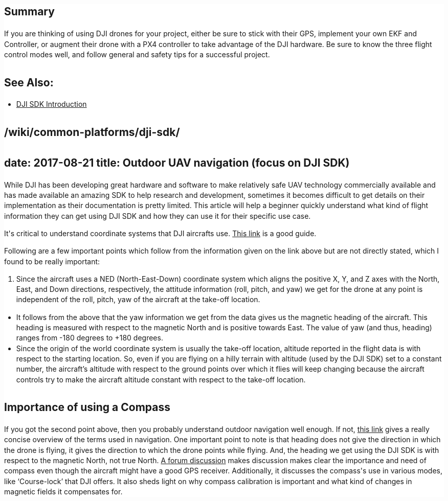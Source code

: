 
## Summary
If you are thinking of using DJI drones for your project, either be sure to stick with their GPS, implement your own EKF and Controller, or augment their drone with a PX4 controller to take advantage of the DJI hardware. Be sure to know the three flight control modes well, and follow general and safety tips for a successful project.

## See Also:
- [DJI SDK Introduction](https://roboticsknowledgebase.com/wiki/common-platforms/dji-sdk/)


/wiki/common-platforms/dji-sdk/
---
date: 2017-08-21
title: Outdoor UAV navigation (focus on DJI SDK)
---
While DJI has been developing great hardware and software to make relatively safe UAV technology commercially available and has made available an amazing SDK to help research and development, sometimes it becomes difficult to get details on their implementation as their documentation is pretty limited. This article will help a beginner quickly understand what kind of flight information they can get using DJI SDK and how they can use it for their specific use case.

It's critical to understand coordinate systems that DJI aircrafts use. [This link](https://developer.dji.com/mobile-sdk/documentation/introduction/flightController_concepts.html) is a good guide.

Following are a few important points which follow from the information given on the link above but are not directly stated, which I found to be really important:

1. Since the aircraft uses a NED (North-East-Down) coordinate system which aligns the positive X, Y, and Z axes with the North, East, and Down directions, respectively, the attitude information (roll, pitch, and yaw) we get for the drone at any point is independent of the roll, pitch, yaw of the aircraft at the take-off location.
- It follows from the above that the yaw information we get from the data gives us the magnetic heading of the aircraft. This heading is measured with respect to the magnetic North and is positive towards East. The value of yaw (and thus, heading) ranges from -180 degrees to +180 degrees.
- Since the origin of the world coordinate system is usually the take-off location, altitude reported in the flight data is with respect to the starting location. So, even if you are flying on a hilly terrain with altitude (used by the DJI SDK) set to a constant number, the aircraft’s altitude with respect to the ground points over which it flies will keep changing because the aircraft controls try to make the aircraft altitude constant with respect to the take-off location.

## Importance of using a Compass
If you got the second point above, then you probably understand outdoor navigation well enough. If not, [this link](http://diydrones.com/profiles/blogs/the-difference-between-heading) gives a really concise overview of the terms used in navigation. One important point to note is that heading does not give the direction in which the drone is flying, it gives the direction to which the drone points while flying. And, the heading we get using the DJI SDK is with respect to the magnetic North, not true North. [A forum discussion](http://forum.dji.com/thread-14103-1-1.html) makes discussion makes clear the importance and need of compass even though the aircraft might have a good GPS receiver. Additionally, it discusses the compass's use in various modes, like ‘Course-lock’ that DJI offers. It also sheds light on why compass calibration is important and what kind of changes in magnetic fields it compensates for.
